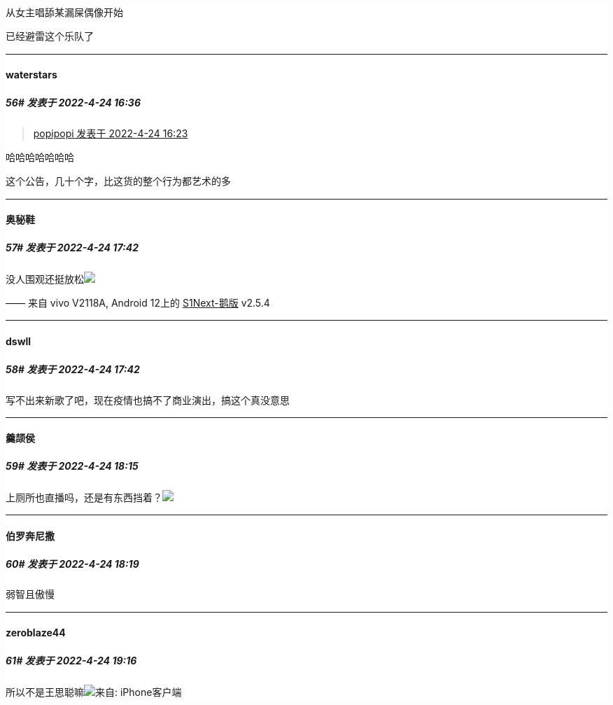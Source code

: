 从女主唱舔某漏屎偶像开始

已经避雷这个乐队了

*****

####  waterstars  
##### 56#       发表于 2022-4-24 16:36

<blockquote><a href="httphttps://bbs.saraba1st.com/2b/forum.php?mod=redirect&amp;goto=findpost&amp;pid=55568861&amp;ptid=2066064" target="_blank">popipopi 发表于 2022-4-24 16:23</a></blockquote>
哈哈哈哈哈哈哈

这个公告，几十个字，比这货的整个行为都艺术的多

*****

####  奥秘鞋  
##### 57#       发表于 2022-4-24 17:42

没人围观还挺放松<img src="https://p.sda1.dev/5/f3bd0e578996035f68651fab05355df8/CMP_20220424174102665.jpg" referrerpolicy="no-referrer">

—— 来自 vivo V2118A, Android 12上的 [S1Next-鹅版](https://github.com/ykrank/S1-Next/releases) v2.5.4

*****

####  dswll  
##### 58#       发表于 2022-4-24 17:42

写不出来新歌了吧，现在疫情也搞不了商业演出，搞这个真没意思

*****

####  羹颉侯  
##### 59#       发表于 2022-4-24 18:15

上厕所也直播吗，还是有东西挡着？<img src="https://static.saraba1st.com/image/smiley/face2017/053.png" referrerpolicy="no-referrer">

*****

####  伯罗奔尼撒  
##### 60#       发表于 2022-4-24 18:19

弱智且傲慢



*****

####  zeroblaze44  
##### 61#       发表于 2022-4-24 19:16

所以不是王思聪嘛<img src="https://static.saraba1st.com/image/smiley/face2017/001.png" referrerpolicy="no-referrer">来自: iPhone客户端

